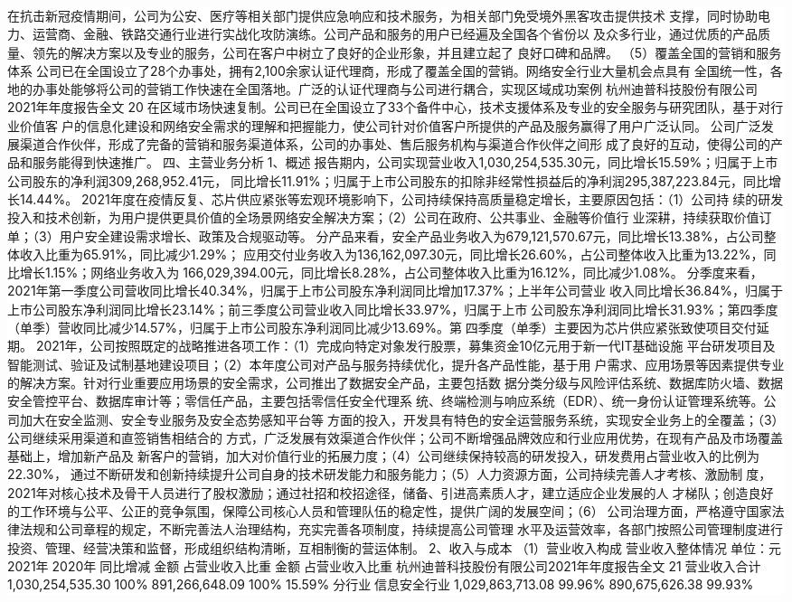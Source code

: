 在抗击新冠疫情期间，公司为公安、医疗等相关部门提供应急响应和技术服务，为相关部门免受境外黑客攻击提供技术
支撑，同时协助电力、运营商、金融、铁路交通行业进行实战化攻防演练。公司产品和服务的用户已经遍及全国各个省份以
及众多行业，通过优质的产品质量、领先的解决方案以及专业的服务，公司在客户中树立了良好的企业形象，并且建立起了
良好口碑和品牌。
（5）覆盖全国的营销和服务体系
公司已在全国设立了28个办事处，拥有2,100余家认证代理商，形成了覆盖全国的营销。网络安全行业大量机会点具有
全国统一性，各地的办事处能够将公司的营销工作快速在全国落地。广泛的认证代理商与公司进行耦合，实现区域成功案例
杭州迪普科技股份有限公司2021年年度报告全文
20
在区域市场快速复制。公司已在全国设立了33个备件中心，技术支援体系及专业的安全服务与研究团队，基于对行业价值客
户的信息化建设和网络安全需求的理解和把握能力，使公司针对价值客户所提供的产品及服务赢得了用户广泛认同。
公司广泛发展渠道合作伙伴，形成了完备的营销和服务渠道体系，公司的办事处、售后服务机构与渠道合作伙伴之间形
成了良好的互动，使得公司的产品和服务能得到快速推广。
四、主营业务分析
1、概述
报告期内，公司实现营业收入1,030,254,535.30元，同比增长15.59%；归属于上市公司股东的净利润309,268,952.41元，
同比增长11.91%；归属于上市公司股东的扣除非经常性损益后的净利润295,387,223.84元，同比增长14.44%。
2021年度在疫情反复、芯片供应紧张等宏观环境影响下，公司持续保持高质量稳定增长，主要原因包括：（1）公司持
续的研发投入和技术创新，为用户提供更具价值的全场景网络安全解决方案；（2）公司在政府、公共事业、金融等价值行
业深耕，持续获取价值订单；（3）用户安全建设需求增长、政策及合规驱动等。
分产品来看，安全产品业务收入为679,121,570.67元，同比增长13.38%，占公司整体收入比重为65.91%，同比减少1.29%；
应用交付业务收入为136,162,097.30元，同比增长26.60%，占公司整体收入比重为13.22%，同比增长1.15%；网络业务收入为
166,029,394.00元，同比增长8.28%，占公司整体收入比重为16.12%，同比减少1.08%。
分季度来看，2021年第一季度公司营收同比增长40.34%，归属于上市公司股东净利润同比增加17.37%；上半年公司营业
收入同比增长36.84%，归属于上市公司股东净利润同比增长23.14%；前三季度公司营业收入同比增长33.97%，归属于上市
公司股东净利润同比增长31.93%；第四季度（单季）营收同比减少14.57%，归属于上市公司股东净利润同比减少13.69%。第
四季度（单季）主要因为芯片供应紧张致使项目交付延期。
2021年，公司按照既定的战略推进各项工作：（1）完成向特定对象发行股票，募集资金10亿元用于新一代IT基础设施
平台研发项目及智能测试、验证及试制基地建设项目；（2）本年度公司对产品与服务持续优化，提升各产品性能，基于用
户需求、应用场景等因素提供专业的解决方案。针对行业重要应用场景的安全需求，公司推出了数据安全产品，主要包括数
据分类分级与风险评估系统、数据库防火墙、数据安全管控平台、数据库审计等；零信任产品，主要包括零信任安全代理系
统、终端检测与响应系统（EDR）、统一身份认证管理系统等。公司加大在安全监测、安全专业服务及安全态势感知平台等
方面的投入，开发具有特色的安全运营服务系统，实现安全业务上的全覆盖；（3）公司继续采用渠道和直签销售相结合的
方式，广泛发展有效渠道合作伙伴；公司不断增强品牌效应和行业应用优势，在现有产品及市场覆盖基础上，增加新产品及
新客户的营销，加大对价值行业的拓展力度；（4）公司继续保持较高的研发投入，研发费用占营业收入的比例为22.30%，
通过不断研发和创新持续提升公司自身的技术研发能力和服务能力；（5）人力资源方面，公司持续完善人才考核、激励制
度，2021年对核心技术及骨干人员进行了股权激励；通过社招和校招途径，储备、引进高素质人才，建立适应企业发展的人
才梯队；创造良好的工作环境与公平、公正的竞争氛围，保障公司核心人员和管理队伍的稳定性，提供广阔的发展空间；（6）
公司治理方面，严格遵守国家法律法规和公司章程的规定，不断完善法人治理结构，充实完善各项制度，持续提高公司管理
水平及运营效率，各部门按照公司管理制度进行投资、管理、经营决策和监督，形成组织结构清晰，互相制衡的营运体制。
2、收入与成本
（1）营业收入构成
营业收入整体情况
单位：元2021年
2020年
同比增减
金额
占营业收入比重
金额
占营业收入比重
杭州迪普科技股份有限公司2021年年度报告全文
21
营业收入合计
1,030,254,535.30
100%
891,266,648.09
100%
15.59%
分行业
信息安全行业
1,029,863,713.08
99.96%
890,675,626.38
99.93%